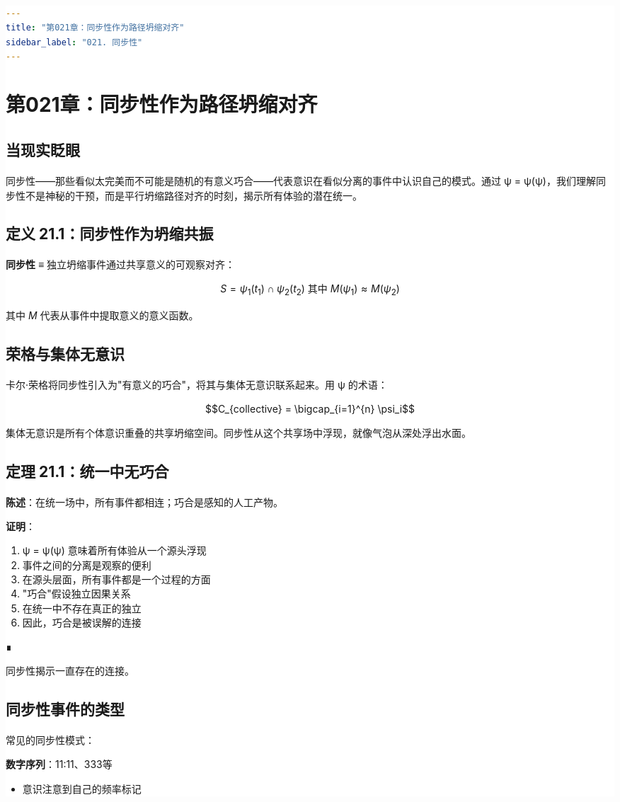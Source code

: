 ```yaml
---
title: "第021章：同步性作为路径坍缩对齐"
sidebar_label: "021. 同步性"
---
```


# 第021章：同步性作为路径坍缩对齐

## 当现实眨眼

同步性——那些看似太完美而不可能是随机的有意义巧合——代表意识在看似分离的事件中认识自己的模式。通过 ψ = ψ(ψ)，我们理解同步性不是神秘的干预，而是平行坍缩路径对齐的时刻，揭示所有体验的潜在统一。

## 定义 21.1：同步性作为坍缩共振

**同步性** ≡ 独立坍缩事件通过共享意义的可观察对齐：

$$S = \psi_1(t_1) \cap \psi_2(t_2) \text{ 其中 } M(\psi_1) \approx M(\psi_2)$$

其中 $M$ 代表从事件中提取意义的意义函数。

## 荣格与集体无意识

卡尔·荣格将同步性引入为"有意义的巧合"，将其与集体无意识联系起来。用 ψ 的术语：

$$C_{collective} = \bigcap_{i=1}^{n} \psi_i$$

集体无意识是所有个体意识重叠的共享坍缩空间。同步性从这个共享场中浮现，就像气泡从深处浮出水面。

## 定理 21.1：统一中无巧合

**陈述**：在统一场中，所有事件都相连；巧合是感知的人工产物。

**证明**：
1. ψ = ψ(ψ) 意味着所有体验从一个源头浮现
2. 事件之间的分离是观察的便利
3. 在源头层面，所有事件都是一个过程的方面
4. "巧合"假设独立因果关系
5. 在统一中不存在真正的独立
6. 因此，巧合是被误解的连接

∎

同步性揭示一直存在的连接。

## 同步性事件的类型

常见的同步性模式：

**数字序列**：11:11、333等
- 意识注意到自己的频率标记
